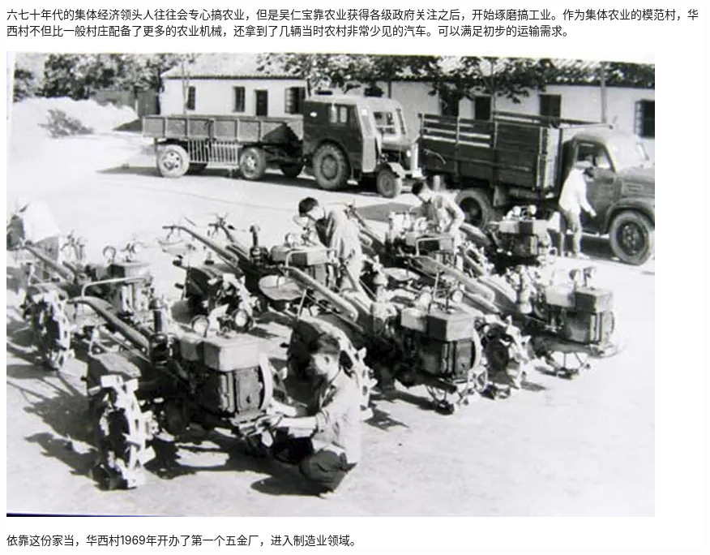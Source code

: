 六七十年代的集体经济领头人往往会专心搞农业，但是吴仁宝靠农业获得各级政府关注之后，开始琢磨搞工业。作为集体农业的模范村，华西村不但比一般村庄配备了更多的农业机械，还拿到了几辆当时农村非常少见的汽车。可以满足初步的运输需求。

![](images/btnews/0201_0300/0300/media/image9.png)

依靠这份家当，华西村1969年开办了第一个五金厂，进入制造业领域。
